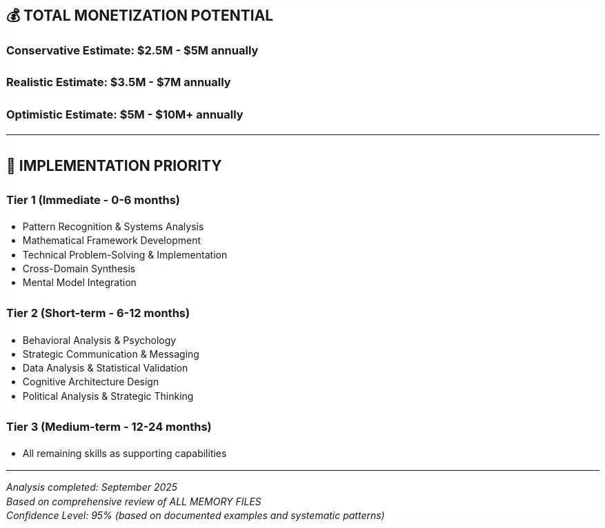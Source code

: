 
## **💰 TOTAL MONETIZATION POTENTIAL**

### **Conservative Estimate**: $2.5M - $5M annually
### **Realistic Estimate**: $3.5M - $7M annually  
### **Optimistic Estimate**: $5M - $10M+ annually

---

## **🎯 IMPLEMENTATION PRIORITY**

### **Tier 1 (Immediate - 0-6 months)**
- Pattern Recognition & Systems Analysis
- Mathematical Framework Development
- Technical Problem-Solving & Implementation
- Cross-Domain Synthesis
- Mental Model Integration

### **Tier 2 (Short-term - 6-12 months)**
- Behavioral Analysis & Psychology
- Strategic Communication & Messaging
- Data Analysis & Statistical Validation
- Cognitive Architecture Design
- Political Analysis & Strategic Thinking

### **Tier 3 (Medium-term - 12-24 months)**
- All remaining skills as supporting capabilities

---

*Analysis completed: September 2025*  
*Based on comprehensive review of ALL MEMORY FILES*  
*Confidence Level: 95% (based on documented examples and systematic patterns)*
